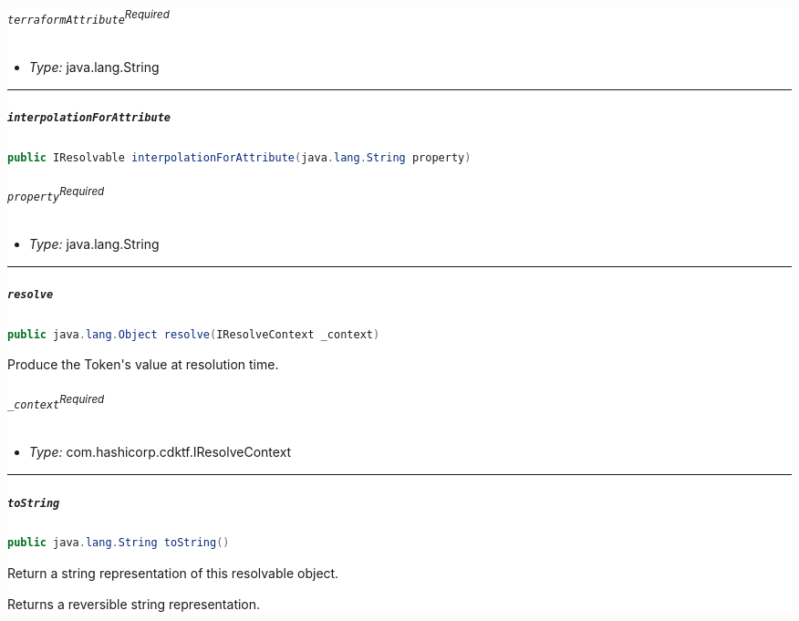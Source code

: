 ###### `terraformAttribute`<sup>Required</sup> <a name="terraformAttribute" id="@cdktf/provider-databricks.dataDatabricksInstanceProfiles.DataDatabricksInstanceProfilesInstanceProfilesOutputReference.getStringMapAttribute.parameter.terraformAttribute"></a>

- *Type:* java.lang.String

---

##### `interpolationForAttribute` <a name="interpolationForAttribute" id="@cdktf/provider-databricks.dataDatabricksInstanceProfiles.DataDatabricksInstanceProfilesInstanceProfilesOutputReference.interpolationForAttribute"></a>

```java
public IResolvable interpolationForAttribute(java.lang.String property)
```

###### `property`<sup>Required</sup> <a name="property" id="@cdktf/provider-databricks.dataDatabricksInstanceProfiles.DataDatabricksInstanceProfilesInstanceProfilesOutputReference.interpolationForAttribute.parameter.property"></a>

- *Type:* java.lang.String

---

##### `resolve` <a name="resolve" id="@cdktf/provider-databricks.dataDatabricksInstanceProfiles.DataDatabricksInstanceProfilesInstanceProfilesOutputReference.resolve"></a>

```java
public java.lang.Object resolve(IResolveContext _context)
```

Produce the Token's value at resolution time.

###### `_context`<sup>Required</sup> <a name="_context" id="@cdktf/provider-databricks.dataDatabricksInstanceProfiles.DataDatabricksInstanceProfilesInstanceProfilesOutputReference.resolve.parameter._context"></a>

- *Type:* com.hashicorp.cdktf.IResolveContext

---

##### `toString` <a name="toString" id="@cdktf/provider-databricks.dataDatabricksInstanceProfiles.DataDatabricksInstanceProfilesInstanceProfilesOutputReference.toString"></a>

```java
public java.lang.String toString()
```

Return a string representation of this resolvable object.

Returns a reversible string representation.
